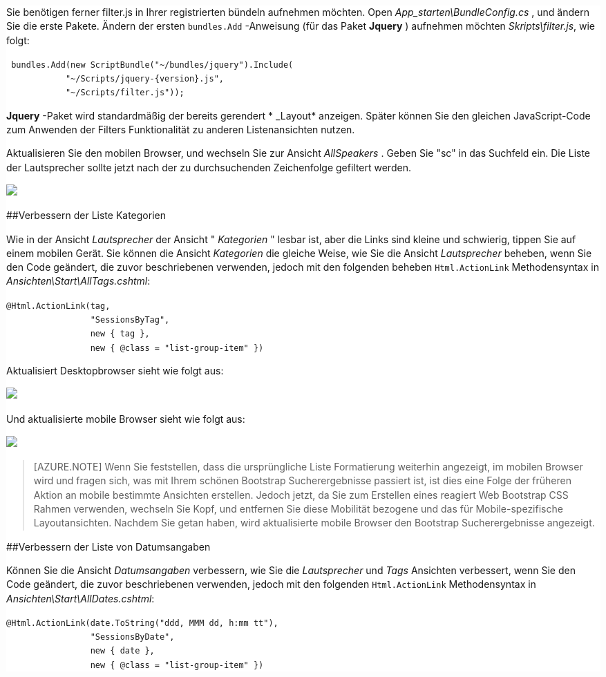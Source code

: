 Sie benötigen ferner filter.js in Ihrer registrierten bündeln aufnehmen möchten. Open *App\_starten\\BundleConfig.cs* , und ändern Sie die erste Pakete. Ändern der ersten `bundles.Add` -Anweisung (für das Paket **Jquery** ) aufnehmen möchten *Skripts\\filter.js*, wie folgt:

     bundles.Add(new ScriptBundle("~/bundles/jquery").Include(
                "~/Scripts/jquery-{version}.js",
                "~/Scripts/filter.js"));

**Jquery** -Paket wird standardmäßig der bereits gerendert * \_Layout* anzeigen. Später können Sie den gleichen JavaScript-Code zum Anwenden der Filters Funktionalität zu anderen Listenansichten nutzen.

Aktualisieren Sie den mobilen Browser, und wechseln Sie zur Ansicht *AllSpeakers* . Geben Sie "sc" in das Suchfeld ein. Die Liste der Lautsprecher sollte jetzt nach der zu durchsuchenden Zeichenfolge gefiltert werden.

![][AllSpeakersFixedSearchBySC]

##<a name="a-namebkmkimprovetagsa-improve-the-tags-list"></a><a name="bkmk_improvetags"></a>Verbessern der Liste Kategorien

Wie in der Ansicht *Lautsprecher* der Ansicht " *Kategorien* " lesbar ist, aber die Links sind kleine und schwierig, tippen Sie auf einem mobilen Gerät. Sie können die Ansicht *Kategorien* die gleiche Weise, wie Sie die Ansicht *Lautsprecher* beheben, wenn Sie den Code geändert, die zuvor beschriebenen verwenden, jedoch mit den folgenden beheben `Html.ActionLink` Methodensyntax in *Ansichten\\Start\\AllTags.cshtml*:

    @Html.ActionLink(tag, 
                     "SessionsByTag", 
                     new { tag }, 
                     new { @class = "list-group-item" })

Aktualisiert Desktopbrowser sieht wie folgt aus:

![][AllTagsFixedDesktop]

Und aktualisierte mobile Browser sieht wie folgt aus: 

![][AllTagsFixed]

>[AZURE.NOTE] Wenn Sie feststellen, dass die ursprüngliche Liste Formatierung weiterhin angezeigt, im mobilen Browser wird und fragen sich, was mit Ihrem schönen Bootstrap Sucherergebnisse passiert ist, ist dies eine Folge der früheren Aktion an mobile bestimmte Ansichten erstellen. Jedoch jetzt, da Sie zum Erstellen eines reagiert Web Bootstrap CSS Rahmen verwenden, wechseln Sie Kopf, und entfernen Sie diese Mobilität bezogene und das für Mobile-spezifische Layoutansichten. Nachdem Sie getan haben, wird aktualisierte mobile Browser den Bootstrap Sucherergebnisse angezeigt.

##<a name="a-namebkmkimprovedatesa-improve-the-dates-list"></a><a name="bkmk_improvedates"></a>Verbessern der Liste von Datumsangaben

Können Sie die Ansicht *Datumsangaben* verbessern, wie Sie die *Lautsprecher* und *Tags* Ansichten verbessert, wenn Sie den Code geändert, die zuvor beschriebenen verwenden, jedoch mit den folgenden `Html.ActionLink` Methodensyntax in *Ansichten\\Start\\AllDates.cshtml*:

    @Html.ActionLink(date.ToString("ddd, MMM dd, h:mm tt"), 
                     "SessionsByDate", 
                     new { date }, 
                     new { @class = "list-group-item" })


[Deploy the starter project to an Azure web app]: #bkmk_DeployStarterProject
[Bootstrap CSS Framework]: #bkmk_bootstrap
[Override the Views, Layouts, and Partial Views]: #bkmk_overrideviews
[Improve the Speakers List]: #bkmk_Improvespeakerslist
[Improve the Tags List]: #bkmk_improvetags
[Improve the Dates List]: #bkmk_improvedates
[Improve the SessionsTable View]: #bkmk_improvesessionstable
[Improve the SessionByCode View]: #bkmk_improvesessionbycode
[Visual Studio Express 2013]: http://www.visualstudio.com/downloads/download-visual-studio-vs#d-express-web
[Visual Studio 2015]: https://www.visualstudio.com/downloads/download-visual-studio-vs
[AzureSDKVs2013]: http://go.microsoft.com/fwlink/p/?linkid=323510&clcid=0x409
[Fiddler]: http://www.fiddler2.com/fiddler2/
[EmulatorIE11]: http://msdn.microsoft.com/library/ie/dn255001.aspx
[EmulatorChrome]: https://developers.google.com/chrome-developer-tools/docs/mobile-emulation
[EmulatorOpera]: http://www.opera.com/developer/tools/mobile/
[StarterProject]: http://go.microsoft.com/fwlink/?LinkID=398780&clcid=0x409
[CompletedProject]: http://go.microsoft.com/fwlink/?LinkID=398781&clcid=0x409
[BootstrapSite]: http://getbootstrap.com/
[WebPIAzureSdk23NetVS13]: ./media/web-sites-dotnet-deploy-aspnet-mvc-mobile-app/WebPIAzureSdk23NetVS13.png
[Verknüpfte Listengruppe]: http://getbootstrap.com/components/#list-group-linked
[glyphicon]: http://getbootstrap.com/components/#glyphicons
[Bereiche]: http://getbootstrap.com/components/#panels
[Benutzerdefinierte verknüpfte Listengruppe]: http://getbootstrap.com/components/#list-group-custom-content
[Rastersystem]: http://getbootstrap.com/css/#grid
[reagiert Dienstprogramme]: http://getbootstrap.com/css/#responsive-utilities
[Offizielle Bootstrap-Blog]: http://blog.getbootstrap.com/
[Bootstrap Twitter-Lernprogramm aus Lernprogramm Republik]: http://www.tutorialrepublic.com/twitter-bootstrap-tutorial/
[Der Bootstrap-Umgebung]: http://www.bootply.com/
[Bewährte Methoden für W3C Empfehlungen Mobile Web-Anwendung]: http://www.w3.org/TR/mwabp/
[W3C Candidate Empfehlungen für Medienabfragen]: http://www.w3.org/TR/css3-mediaqueries/
[DeployClickPublish]: ./media/web-sites-dotnet-deploy-aspnet-mvc-mobile-app/deploy-to-azure-website-1.png
[DeployClickWebSites]: ./media/web-sites-dotnet-deploy-aspnet-mvc-mobile-app/deploy-to-azure-website-2.png
[DeploySignIn]: ./media/web-sites-dotnet-deploy-aspnet-mvc-mobile-app/deploy-to-azure-website-3.png
[DeployUsername]: ./media/web-sites-dotnet-deploy-aspnet-mvc-mobile-app/deploy-to-azure-website-4.png
[DeployPassword]: ./media/web-sites-dotnet-deploy-aspnet-mvc-mobile-app/deploy-to-azure-website-5.png
[DeployNewWebsite]: ./media/web-sites-dotnet-deploy-aspnet-mvc-mobile-app/deploy-to-azure-website-6.png
[DeploySiteSettings]: ./media/web-sites-dotnet-deploy-aspnet-mvc-mobile-app/deploy-to-azure-website-7.png
[DeployPublishSite]: ./media/web-sites-dotnet-deploy-aspnet-mvc-mobile-app/deploy-to-azure-website-8.png
[MobileHomePage]: ./media/web-sites-dotnet-deploy-aspnet-mvc-mobile-app/mobile-home-page.png
[FixedSessionsByTag]: ./media/web-sites-dotnet-deploy-aspnet-mvc-mobile-app/SessionsByTag-ASP.NET-Fixed.png
[AllTags]: ./media/web-sites-dotnet-deploy-aspnet-mvc-mobile-app/AllTags.png
[SessionsByTagASP.NET]: ./media/web-sites-dotnet-deploy-aspnet-mvc-mobile-app/SessionsByTag-ASP.NET.png
[SessionsByTagASP.NETNoBootstrap]: ./media/web-sites-dotnet-deploy-aspnet-mvc-mobile-app/SessionsByTag-ASP.NET-NoBootstrap.png
[AllTagsMobile_LayoutMobile]: ./media/web-sites-dotnet-deploy-aspnet-mvc-mobile-app/AllTagsMobile-_LayoutMobile.png
[AllTagsMobile_LayoutMobileDesktop]: ./media/web-sites-dotnet-deploy-aspnet-mvc-mobile-app/AllTagsMobile-_LayoutMobile-Desktop.png
[ResolveDefaultDisplayMode]: ./media/web-sites-dotnet-deploy-aspnet-mvc-mobile-app/Resolve-DefaultDisplayMode.png
[AllTagsIPhone_LayoutIPhone]: ./media/web-sites-dotnet-deploy-aspnet-mvc-mobile-app/AllTagsIPhone-_LayoutIPhone.png
[AllSpeakers_LayoutMobile]: ./media/web-sites-dotnet-deploy-aspnet-mvc-mobile-app/AllSpeakers-_LayoutMobile.png
[AllSpeakers_LayoutMobileOverridden]: ./media/web-sites-dotnet-deploy-aspnet-mvc-mobile-app/AllSpeakers-_LayoutMobile-Overridden.png
[AllSpeakersFixed]: ./media/web-sites-dotnet-deploy-aspnet-mvc-mobile-app/AllSpeakers-Fixed.png
[AllSpeakersFixedDesktop]: ./media/web-sites-dotnet-deploy-aspnet-mvc-mobile-app/AllSpeakers-Fixed-Desktop.png
[AllSpeakersFixedSearchBySC]: ./media/web-sites-dotnet-deploy-aspnet-mvc-mobile-app/AllSpeakers-Fixed-SearchBySC.png
[AllTagsFixedDesktop]: ./media/web-sites-dotnet-deploy-aspnet-mvc-mobile-app/AllTags-Fixed-Desktop.png 
[AllTagsFixed]: ./media/web-sites-dotnet-deploy-aspnet-mvc-mobile-app/AllTags-Fixed.png
[AllDatesFixed]: ./media/web-sites-dotnet-deploy-aspnet-mvc-mobile-app/AllDates-Fixed.png
[AllDatesFixed2]: ./media/web-sites-dotnet-deploy-aspnet-mvc-mobile-app/AllDates-Fixed2.png
[AllDatesFixed2Desktop]: ./media/web-sites-dotnet-deploy-aspnet-mvc-mobile-app/AllDates-Fixed2-Desktop.png
[AllTagsFixedSearchByASP]: ./media/web-sites-dotnet-deploy-aspnet-mvc-mobile-app/AllTags-Fixed-SearchByASP.png
[SessionsTableTagASP.NET]: ./media/web-sites-dotnet-deploy-aspnet-mvc-mobile-app/SessionsTable-Tag-ASP.NET.png
[SessionsTableFixedTagASP.NETDesktop]: ./media/web-sites-dotnet-deploy-aspnet-mvc-mobile-app/SessionsTable-Fixed-Tag-ASP.NET-Desktop.png
[SessionByCode3-644]: ./media/web-sites-dotnet-deploy-aspnet-mvc-mobile-app/SessionByCode-3-644.png
[SessionByCodeFixed3-644]: ./media/web-sites-dotnet-deploy-aspnet-mvc-mobile-app/SessionByCode-Fixed-3-644.png